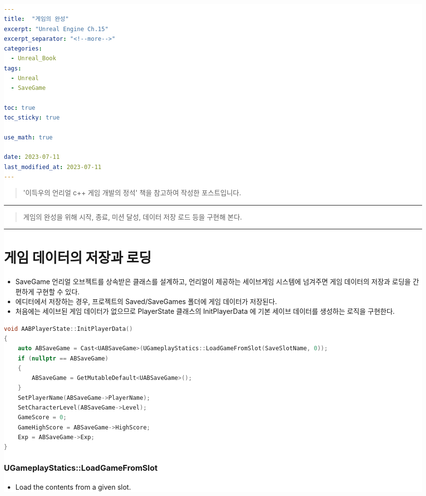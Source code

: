 ```yaml
---
title:  "게임의 완성"
excerpt: "Unreal Engine Ch.15"
excerpt_separator: "<!--more-->"
categories:
  - Unreal_Book
tags:
  - Unreal
  - SaveGame

toc: true
toc_sticky: true

use_math: true

date: 2023-07-11
last_modified_at: 2023-07-11
---
```

> '이득우의 언리얼 c++ 게임 개발의 정석' 책을 참고하여 작성한 포스트입니다.

---

> 게임의 완성을 위해 시작, 종료, 미션 달성, 데이터 저장 로드 등을 구현해 본다.

---

# 게임 데이터의 저장과 로딩
- SaveGame 언리얼 오브젝트를 상속받은 클래스를 설계하고, 언리얼이 제공하는 세이브게임 시스템에 넘겨주면 게임 데이터의 저장과 로딩을 간편하게 구현할 수 있다.
- 에디터에서 저장하는 경우, 프로젝트의 Saved/SaveGames 폴더에 게임 데이터가 저장된다.
- 처음에는 세이브된 게임 데이터가 없으므로 PlayerState 클래스의 InitPlayerData 에 기본 세이브 데이터를 생성하는 로직을 구현한다.

```cpp
void AABPlayerState::InitPlayerData()
{
    auto ABSaveGame = Cast<UABSaveGame>(UGameplayStatics::LoadGameFromSlot(SaveSlotName, 0));
    if (nullptr == ABSaveGame)
    {
        ABSaveGame = GetMutableDefault<UABSaveGame>();
    }
    SetPlayerName(ABSaveGame->PlayerName);
    SetCharacterLevel(ABSaveGame->Level);
    GameScore = 0;
    GameHighScore = ABSaveGame->HighScore;
    Exp = ABSaveGame->Exp;
}
```

### UGameplayStatics::LoadGameFromSlot
- Load the contents from a given slot.
